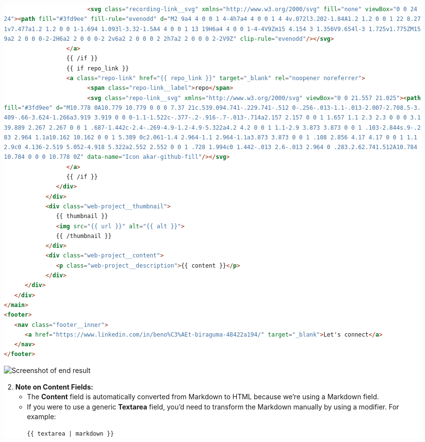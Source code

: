    ```html
                           <svg class="recording-link__svg" xmlns="http://www.w3.org/2000/svg" fill="none" viewBox="0 0 24 24"><path fill="#3fd9ee" fill-rule="evenodd" d="M2 9a4 4 0 0 1 4-4h7a4 4 0 0 1 4 4v.072l3.202-1.84A1.2 1.2 0 0 1 22 8.271v7.477a1.2 1.2 0 0 1-1.694 1.093l-3.32-1.5A4 4 0 0 1 13 19H6a4 4 0 0 1-4-4V9Zm15 4.154 3 1.356V9.654l-3 1.725v1.775ZM15 9a2 2 0 0 0-2-2H6a2 2 0 0 0-2 2v6a2 2 0 0 0 2 2h7a2 2 0 0 0 2-2V9Z" clip-rule="evenodd"/></svg>
                     </a>
                     {{ /if }}
                     {{ if repo_link }}
                     <a class="repo-link" href="{{ repo_link }}" target="_blank" rel="noopener noreferrer">
                           <span class="repo-link__label">repo</span>
                           <svg class="repo-link__svg" xmlns="http://www.w3.org/2000/svg" viewBox="0 0 21.557 21.025"><path fill="#3fd9ee" d="M10.778 0A10.779 10.779 0 0 0 7.37 21c.539.094.741-.229.741-.512 0-.256-.013-1.1-.013-2.007-2.708.5-3.409-.66-3.624-1.266a3.919 3.919 0 0 0-1.1-1.522c-.377-.2-.916-.7-.013-.714a2.157 2.157 0 0 1 1.657 1.1 2.3 2.3 0 0 0 3.139.889 2.267 2.267 0 0 1 .687-1.442c-2.4-.269-4.9-1.2-4.9-5.322a4.2 4.2 0 0 1 1.1-2.9 3.873 3.873 0 0 1 .103-2.844s.9-.283 2.964 1.1a10.162 10.162 0 0 1 5.389 0c2.061-1.4 2.964-1.1 2.964-1.1a3.873 3.873 0 0 1 .108 2.856 4.17 4.17 0 0 1 1.1 2.9c0 4.136-2.519 5.052-4.918 5.322a2.552 2.552 0 0 1 .728 1.994c0 1.442-.013 2.6-.013 2.964 0 .283.2.62.741.512A10.784 10.784 0 0 0 10.778 0Z" data-name="Icon akar-github-fill"/></svg>
                     </a>
                     {{ /if }}
                  </div>
               </div>
               <div class="web-project__thumbnail">
                  {{ thumbnail }}
                  <img src="{{ url }}" alt="{{ alt }}">
                  {{ /thumbnail }}
               </div>
               <div class="web-project__content">
                  <p class="web-project__description">{{ content }}</p>
               </div>
         </div>
      </div>
   </main>
   <footer>
      <nav class="footer__inner">
         <a href="https://www.linkedin.com/in/beno%C3%AEt-biraguma-48422a194/" target="_blank">Let's connect</a>
      </nav>
   </footer>
   ```

   ![Screenshot of end result](/assets/tutorials/statamic/statamic-17-projects-overview.jpg)

2. **Note on Content Fields:**
   - The **Content** field is automatically converted from Markdown to HTML because we’re using a Markdown field.
   - If you were to use a generic **Textarea** field, you’d need to transform the Markdown manually by using a modifier. For example:
     ```html
     {{ textarea | markdown }}
     ```
